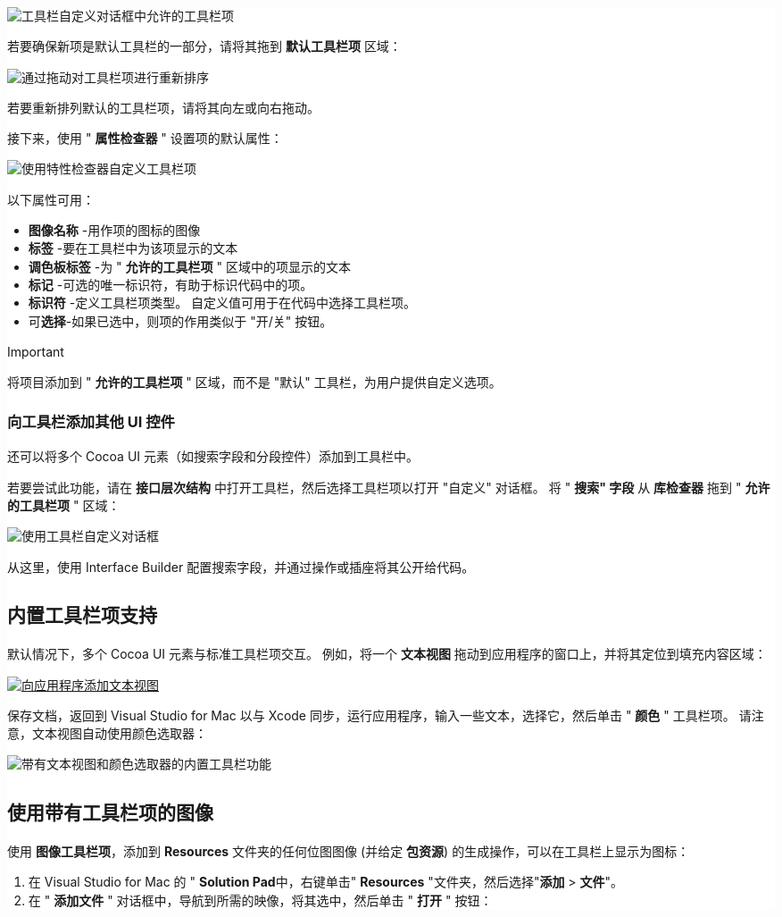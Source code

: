 ![工具栏自定义对话框中允许的工具栏项](toolbar-images/add01.png "工具栏自定义对话框中允许的工具栏项")

若要确保新项是默认工具栏的一部分，请将其拖到 **默认工具栏项** 区域： 

![通过拖动对工具栏项进行重新排序](toolbar-images/add02.png "通过拖动对工具栏项进行重新排序")

若要重新排列默认的工具栏项，请将其向左或向右拖动。

接下来，使用 " **属性检查器** " 设置项的默认属性：

![使用特性检查器自定义工具栏项](toolbar-images/add03.png "使用特性检查器自定义工具栏项")

以下属性可用：

- **图像名称** -用作项的图标的图像
- **标签** -要在工具栏中为该项显示的文本
- **调色板标签** -为 " **允许的工具栏项** " 区域中的项显示的文本
- **标记** -可选的唯一标识符，有助于标识代码中的项。
- **标识符** -定义工具栏项类型。 自定义值可用于在代码中选择工具栏项。
- 可**选择**-如果已选中，则项的作用类似于 "开/关" 按钮。

> [!IMPORTANT]
> 将项目添加到 " **允许的工具栏项** " 区域，而不是 "默认" 工具栏，为用户提供自定义选项。 

### <a name="adding-other-ui-controls-to-a-toolbar"></a>向工具栏添加其他 UI 控件

还可以将多个 Cocoa UI 元素（如搜索字段和分段控件）添加到工具栏中。

若要尝试此功能，请在 **接口层次结构** 中打开工具栏，然后选择工具栏项以打开 "自定义" 对话框。 将 " **搜索" 字段** 从 **库检查器** 拖到 " **允许的工具栏项** " 区域：

![使用工具栏自定义对话框](toolbar-images/add05.png "使用工具栏自定义对话框")

从这里，使用 Interface Builder 配置搜索字段，并通过操作或插座将其公开给代码。

## <a name="built-in-toolbar-item-support"></a>内置工具栏项支持

默认情况下，多个 Cocoa UI 元素与标准工具栏项交互。 例如，将一个 **文本视图** 拖动到应用程序的窗口上，并将其定位到填充内容区域：

[![向应用程序添加文本视图](toolbar-images/edit09.png "向应用程序添加文本视图")](toolbar-images/edit09-large.png#lightbox)

保存文档，返回到 Visual Studio for Mac 以与 Xcode 同步，运行应用程序，输入一些文本，选择它，然后单击 " **颜色** " 工具栏项。 请注意，文本视图自动使用颜色选取器：

![带有文本视图和颜色选取器的内置工具栏功能](toolbar-images/edit10.png "带有文本视图和颜色选取器的内置工具栏功能")

## <a name="using-images-with-toolbar-items"></a>使用带有工具栏项的图像

使用 **图像工具栏项**，添加到 **Resources** 文件夹的任何位图图像 (并给定 **包资源**) 的生成操作，可以在工具栏上显示为图标：

1. 在 Visual Studio for Mac 的 " **Solution Pad**中，右键单击" **Resources** "文件夹，然后选择"**添加**  >  **文件**"。
2. 在 " **添加文件** " 对话框中，导航到所需的映像，将其选中，然后单击 " **打开** " 按钮： 
